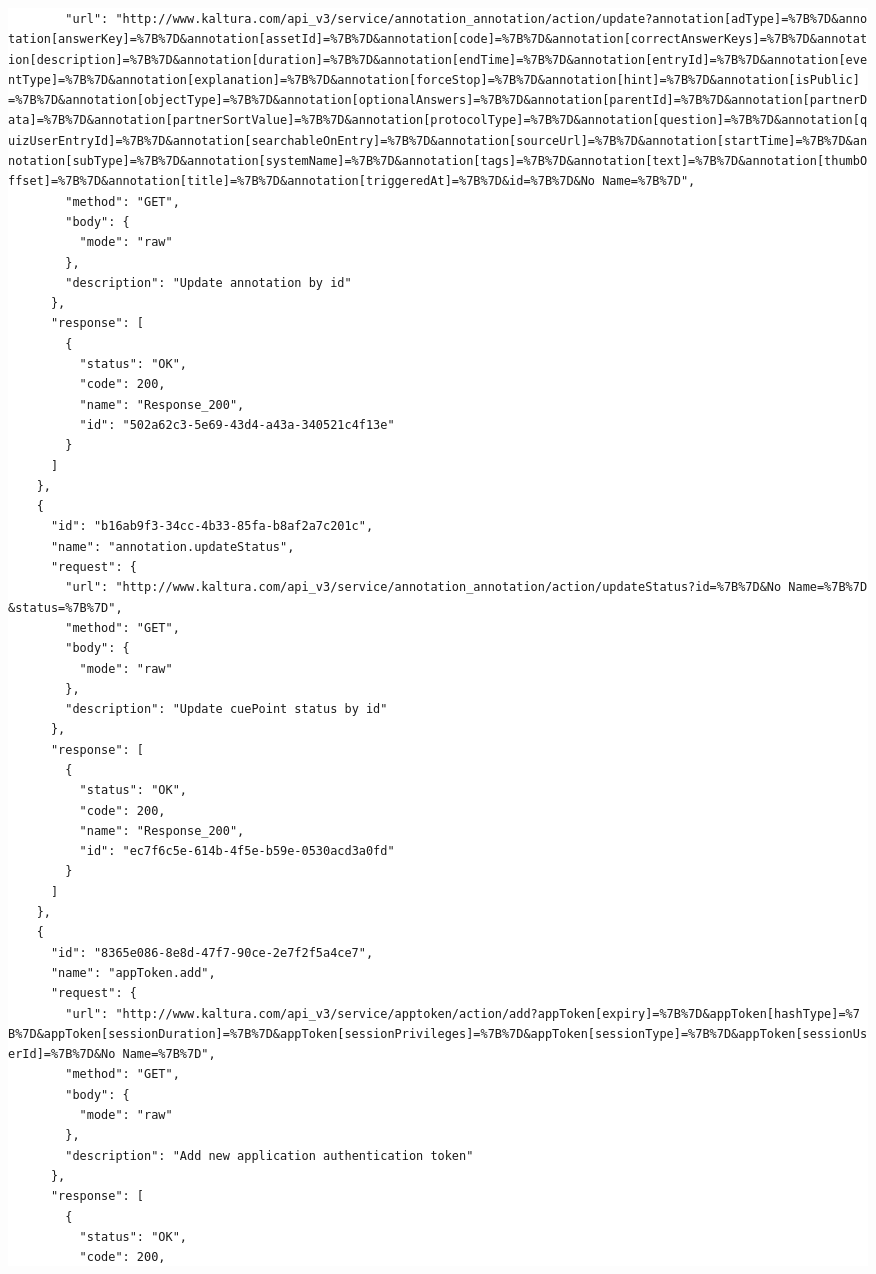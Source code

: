             "url": "http://www.kaltura.com/api_v3/service/annotation_annotation/action/update?annotation[adType]=%7B%7D&annotation[answerKey]=%7B%7D&annotation[assetId]=%7B%7D&annotation[code]=%7B%7D&annotation[correctAnswerKeys]=%7B%7D&annotation[description]=%7B%7D&annotation[duration]=%7B%7D&annotation[endTime]=%7B%7D&annotation[entryId]=%7B%7D&annotation[eventType]=%7B%7D&annotation[explanation]=%7B%7D&annotation[forceStop]=%7B%7D&annotation[hint]=%7B%7D&annotation[isPublic]=%7B%7D&annotation[objectType]=%7B%7D&annotation[optionalAnswers]=%7B%7D&annotation[parentId]=%7B%7D&annotation[partnerData]=%7B%7D&annotation[partnerSortValue]=%7B%7D&annotation[protocolType]=%7B%7D&annotation[question]=%7B%7D&annotation[quizUserEntryId]=%7B%7D&annotation[searchableOnEntry]=%7B%7D&annotation[sourceUrl]=%7B%7D&annotation[startTime]=%7B%7D&annotation[subType]=%7B%7D&annotation[systemName]=%7B%7D&annotation[tags]=%7B%7D&annotation[text]=%7B%7D&annotation[thumbOffset]=%7B%7D&annotation[title]=%7B%7D&annotation[triggeredAt]=%7B%7D&id=%7B%7D&No Name=%7B%7D",
            "method": "GET",
            "body": {
              "mode": "raw"
            },
            "description": "Update annotation by id"
          },
          "response": [
            {
              "status": "OK",
              "code": 200,
              "name": "Response_200",
              "id": "502a62c3-5e69-43d4-a43a-340521c4f13e"
            }
          ]
        },
        {
          "id": "b16ab9f3-34cc-4b33-85fa-b8af2a7c201c",
          "name": "annotation.updateStatus",
          "request": {
            "url": "http://www.kaltura.com/api_v3/service/annotation_annotation/action/updateStatus?id=%7B%7D&No Name=%7B%7D&status=%7B%7D",
            "method": "GET",
            "body": {
              "mode": "raw"
            },
            "description": "Update cuePoint status by id"
          },
          "response": [
            {
              "status": "OK",
              "code": 200,
              "name": "Response_200",
              "id": "ec7f6c5e-614b-4f5e-b59e-0530acd3a0fd"
            }
          ]
        },
        {
          "id": "8365e086-8e8d-47f7-90ce-2e7f2f5a4ce7",
          "name": "appToken.add",
          "request": {
            "url": "http://www.kaltura.com/api_v3/service/apptoken/action/add?appToken[expiry]=%7B%7D&appToken[hashType]=%7B%7D&appToken[sessionDuration]=%7B%7D&appToken[sessionPrivileges]=%7B%7D&appToken[sessionType]=%7B%7D&appToken[sessionUserId]=%7B%7D&No Name=%7B%7D",
            "method": "GET",
            "body": {
              "mode": "raw"
            },
            "description": "Add new application authentication token"
          },
          "response": [
            {
              "status": "OK",
              "code": 200,